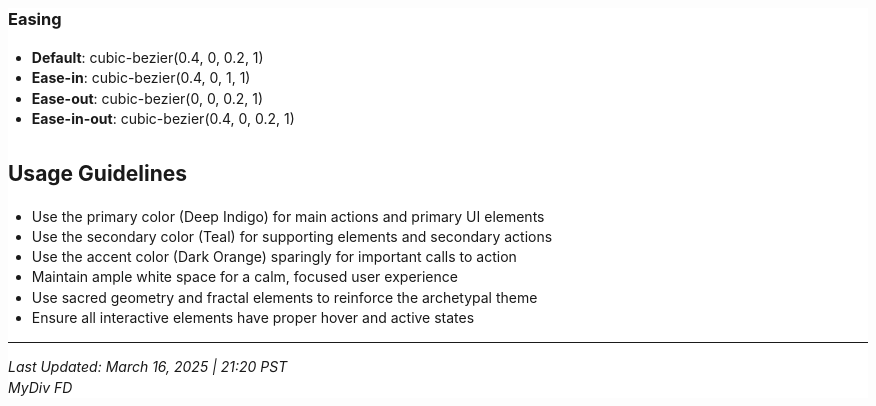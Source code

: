 ### Easing
- **Default**: cubic-bezier(0.4, 0, 0.2, 1)
- **Ease-in**: cubic-bezier(0.4, 0, 1, 1)
- **Ease-out**: cubic-bezier(0, 0, 0.2, 1)
- **Ease-in-out**: cubic-bezier(0.4, 0, 0.2, 1)

## Usage Guidelines

- Use the primary color (Deep Indigo) for main actions and primary UI elements
- Use the secondary color (Teal) for supporting elements and secondary actions
- Use the accent color (Dark Orange) sparingly for important calls to action
- Maintain ample white space for a calm, focused user experience
- Use sacred geometry and fractal elements to reinforce the archetypal theme
- Ensure all interactive elements have proper hover and active states

---

*Last Updated: March 16, 2025 | 21:20 PST*  
*MyDiv FD*